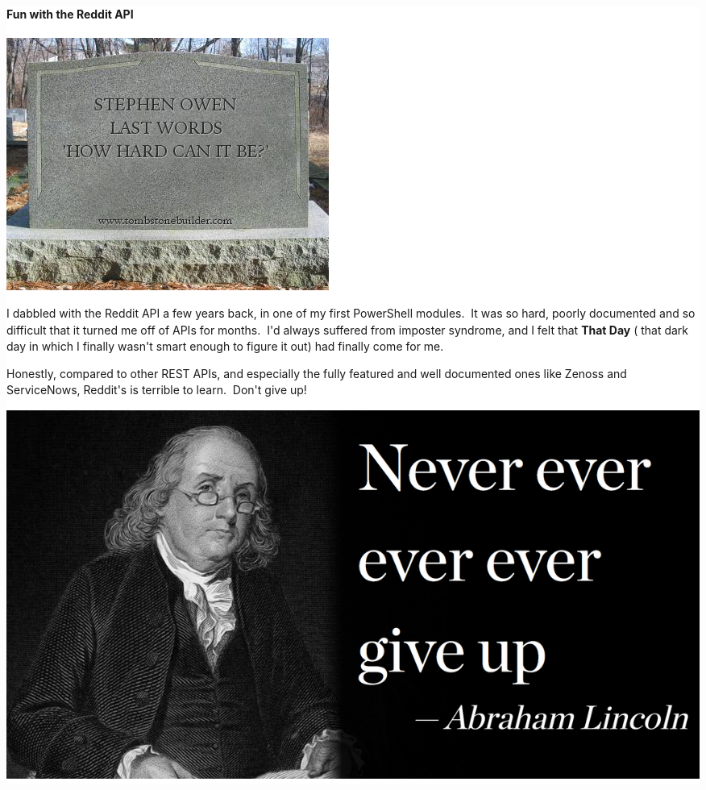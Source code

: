 #### Fun with the Reddit API

![](../assets/images/2018/01/images/tombstone.jpg)

I dabbled with the Reddit API a few years back, in one of my first PowerShell modules.  It was so hard, poorly documented and so difficult that it turned me off of APIs for months.  I'd always suffered from imposter syndrome, and I felt that **That Day** ( that dark day in which I finally wasn't smart enough to figure it out) had finally come for me.

Honestly, compared to other REST APIs, and especially the fully featured and well documented ones like Zenoss and ServiceNows, Reddit's is terrible to learn.  Don't give up!

![](../assets/images/2018/01/images/never-give-up.png)
